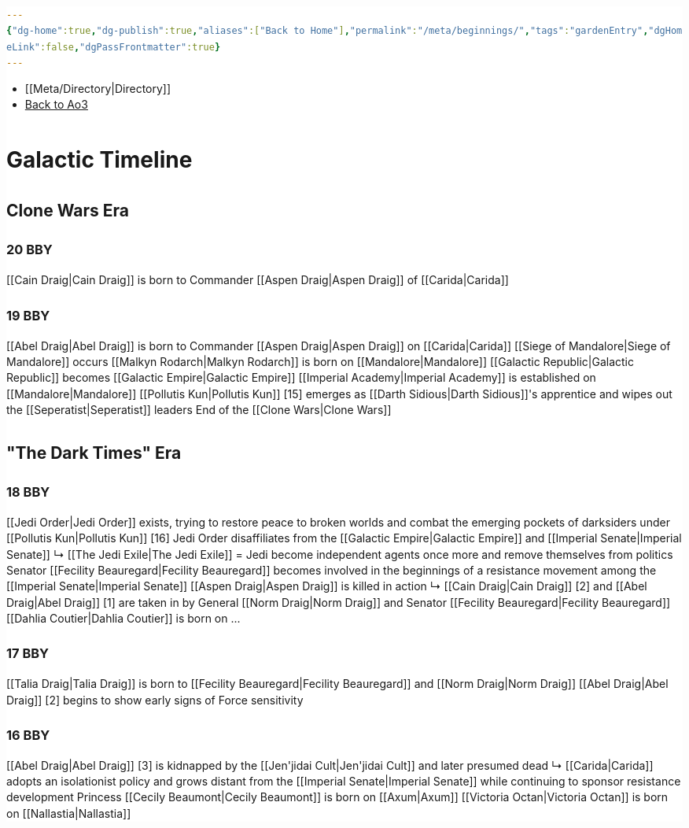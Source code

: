 ```yaml
---
{"dg-home":true,"dg-publish":true,"aliases":["Back to Home"],"permalink":"/meta/beginnings/","tags":"gardenEntry","dgHomeLink":false,"dgPassFrontmatter":true}
---
```


- [[Meta/Directory|Directory]]
- [Back to Ao3](https://archiveofourown.org/works/19334440/chapters/45992584)
# Galactic Timeline
## Clone Wars Era
### 20 BBY
[[Cain Draig|Cain Draig]] is born to Commander [[Aspen Draig|Aspen Draig]] of [[Carida|Carida]] 

### 19 BBY
[[Abel Draig|Abel Draig]] is born to Commander [[Aspen Draig|Aspen Draig]] on [[Carida|Carida]] 
[[Siege of Mandalore|Siege of Mandalore]] occurs
[[Malkyn Rodarch|Malkyn Rodarch]] is born on [[Mandalore|Mandalore]]
[[Galactic Republic|Galactic Republic]] becomes [[Galactic Empire|Galactic Empire]] 
[[Imperial Academy|Imperial Academy]] is established on [[Mandalore|Mandalore]]
[[Pollutis Kun|Pollutis Kun]] [15] emerges as [[Darth Sidious|Darth Sidious]]'s apprentice and wipes out the [[Seperatist|Seperatist]] leaders
End of the [[Clone Wars|Clone Wars]] 

## "The Dark Times" Era

### 18 BBY
[[Jedi Order|Jedi Order]] exists, trying to restore peace to broken worlds and combat the emerging pockets of darksiders under [[Pollutis Kun|Pollutis Kun]] [16]
Jedi Order disaffiliates from the [[Galactic Empire|Galactic Empire]] and [[Imperial Senate|Imperial Senate]] 
↳ [[The Jedi Exile|The Jedi Exile]] = Jedi become independent agents once more and remove themselves from politics
Senator [[Fecility Beauregard|Fecility Beauregard]] becomes involved in the beginnings of a resistance movement among the [[Imperial Senate|Imperial Senate]]
[[Aspen Draig|Aspen Draig]] is killed in action
↳ [[Cain Draig|Cain Draig]] [2] and [[Abel Draig|Abel Draig]] [1] are taken in by General [[Norm Draig|Norm Draig]] and Senator [[Fecility Beauregard|Fecility Beauregard]]
[[Dahlia Coutier|Dahlia Coutier]] is born on ... 

### 17 BBY
[[Talia Draig|Talia Draig]] is born to [[Fecility Beauregard|Fecility Beauregard]] and [[Norm Draig|Norm Draig]]
[[Abel Draig|Abel Draig]] [2] begins to show early signs of Force sensitivity

### 16 BBY
[[Abel Draig|Abel Draig]] [3] is kidnapped by the [[Jen'jidai Cult|Jen'jidai Cult]] and later presumed dead
↳ [[Carida|Carida]] adopts an isolationist policy and grows distant from the [[Imperial Senate|Imperial Senate]] while continuing to sponsor resistance development 
Princess [[Cecily Beaumont|Cecily Beaumont]] is born on [[Axum|Axum]]
[[Victoria Octan|Victoria Octan]] is born on [[Nallastia|Nallastia]]
